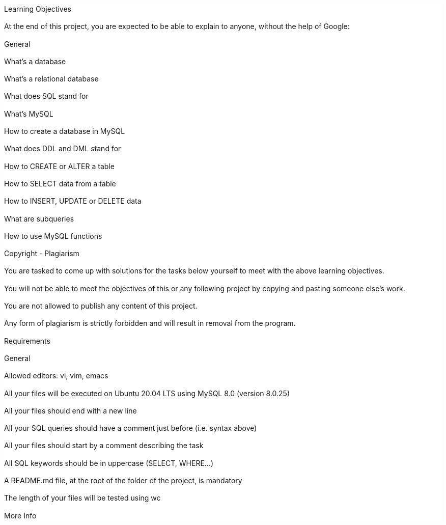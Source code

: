 Learning Objectives

At the end of this project, you are expected to be able to explain to anyone, without the help of Google:



General

What’s a database

What’s a relational database

What does SQL stand for

What’s MySQL

How to create a database in MySQL

What does DDL and DML stand for

How to CREATE or ALTER a table

How to SELECT data from a table

How to INSERT, UPDATE or DELETE data

What are subqueries

How to use MySQL functions

Copyright - Plagiarism

You are tasked to come up with solutions for the tasks below yourself to meet with the above learning objectives.

You will not be able to meet the objectives of this or any following project by copying and pasting someone else’s work.

You are not allowed to publish any content of this project.

Any form of plagiarism is strictly forbidden and will result in removal from the program.

Requirements

General

Allowed editors: vi, vim, emacs

All your files will be executed on Ubuntu 20.04 LTS using MySQL 8.0 (version 8.0.25)

All your files should end with a new line

All your SQL queries should have a comment just before (i.e. syntax above)

All your files should start by a comment describing the task

All SQL keywords should be in uppercase (SELECT, WHERE…)

A README.md file, at the root of the folder of the project, is mandatory

The length of your files will be tested using wc

More Info
